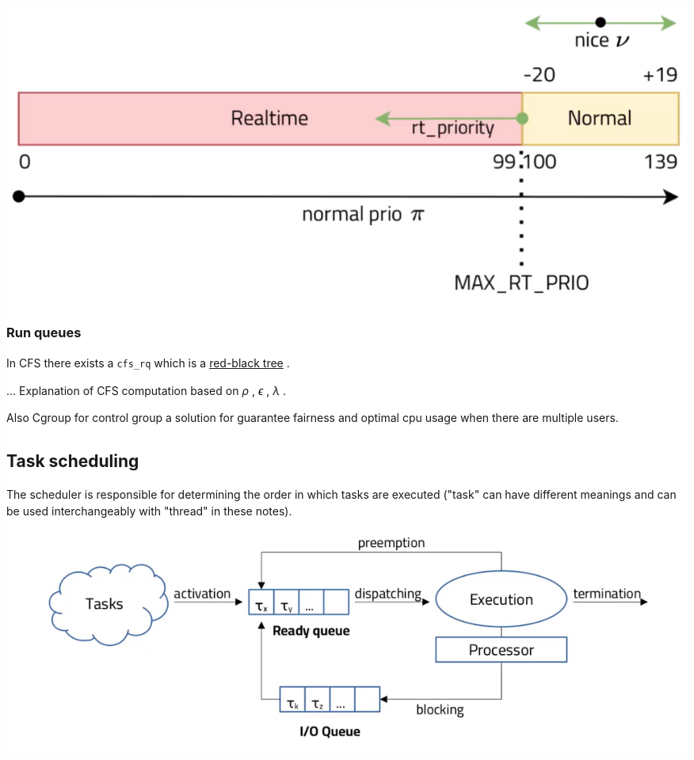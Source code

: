 ![](images/540fbd25d7b4a41066ecc2310c790b06.png)


### Run queues

In CFS there exists a `cfs_rq` which is a [red-black tree](../../../BSc(italian)/Algoritmi%20e%20Principi%20dell'Informatica/src/12.Alberi%20e%20grafi.md##Alberi%20rosso-neri) .

... Explanation of CFS computation based on $\rho$ , $\epsilon$ , $\lambda$ . 


Also Cgroup for control group a solution for guarantee fairness and optimal cpu usage when there are multiple users. 


## Task scheduling

The scheduler is responsible for determining the order in which tasks are executed ("task" can have different meanings and can be used interchangeably with "thread" in these notes).


![](images/d1ab7a1f35c6d7423cf922086585c75c.png)
